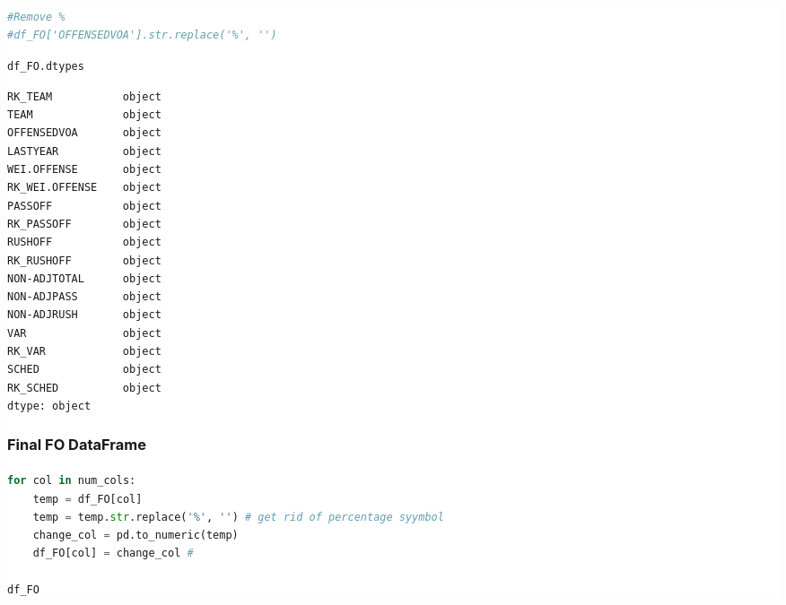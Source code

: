 



```python
#Remove %
#df_FO['OFFENSEDVOA'].str.replace('%', '')
```


```python
df_FO.dtypes
```




    RK_TEAM           object
    TEAM              object
    OFFENSEDVOA       object
    LASTYEAR          object
    WEI.OFFENSE       object
    RK_WEI.OFFENSE    object
    PASSOFF           object
    RK_PASSOFF        object
    RUSHOFF           object
    RK_RUSHOFF        object
    NON-ADJTOTAL      object
    NON-ADJPASS       object
    NON-ADJRUSH       object
    VAR               object
    RK_VAR            object
    SCHED             object
    RK_SCHED          object
    dtype: object



### Final FO DataFrame


```python
for col in num_cols:
    temp = df_FO[col]
    temp = temp.str.replace('%', '') # get rid of percentage syymbol
    change_col = pd.to_numeric(temp) 
    df_FO[col] = change_col # 
    
df_FO 
```




<div>
<style scoped>
    .dataframe tbody tr th:only-of-type {
        vertical-align: middle;
    }

    .dataframe tbody tr th {
        vertical-align: top;
    }
